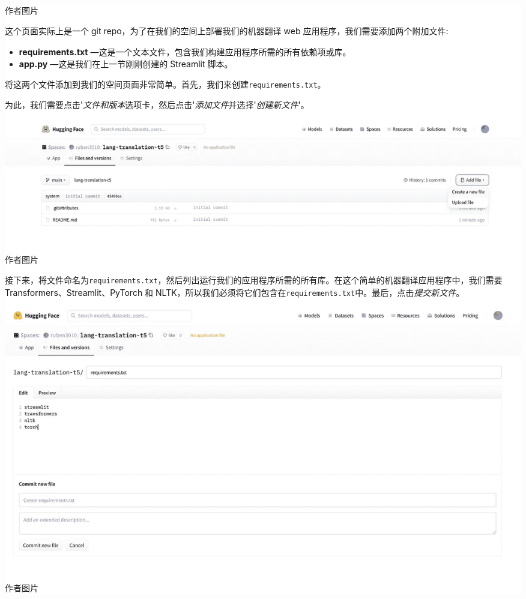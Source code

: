 作者图片

这个页面实际上是一个 git repo，为了在我们的空间上部署我们的机器翻译 web 应用程序，我们需要添加两个附加文件:

*   **requirements.txt** —这是一个文本文件，包含我们构建应用程序所需的所有依赖项或库。
*   **app.py** —这是我们在上一节刚刚创建的 Streamlit 脚本。

将这两个文件添加到我们的空间页面非常简单。首先，我们来创建`requirements.txt`。

为此，我们需要点击'*文件和版本*选项卡，然后点击'*添加文件*并选择'*创建新文件*'。

![](img/eafc593212f2fa4e57fd19b58d293d53.png)

作者图片

接下来，将文件命名为`requirements.txt`，然后列出运行我们的应用程序所需的所有库。在这个简单的机器翻译应用程序中，我们需要 Transformers、Streamlit、PyTorch 和 NLTK，所以我们必须将它们包含在`requirements.txt`中。最后，点击*提交新文件*。

![](img/31ad1f085fa32335e350dc96497aea9d.png)

作者图片
